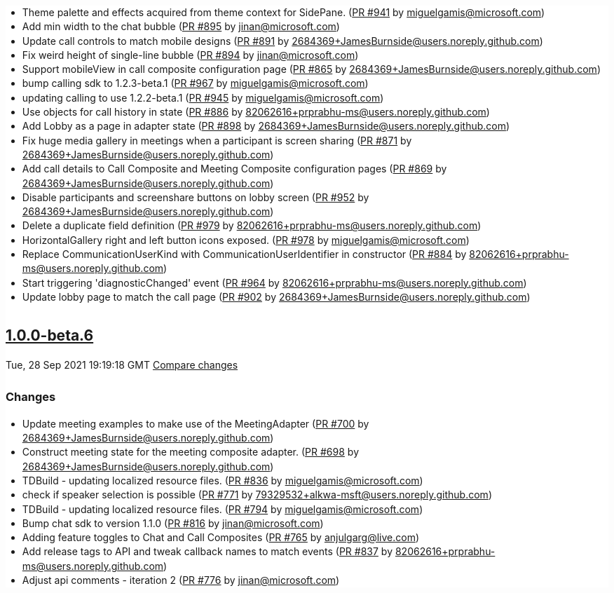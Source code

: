 - Theme palette and effects acquired from theme context for SidePane. ([PR #941](https://github.com/azure/communication-ui-library/pull/941) by miguelgamis@microsoft.com)
- Add min width to the chat bubble ([PR #895](https://github.com/azure/communication-ui-library/pull/895) by jinan@microsoft.com)
- Update call controls to match mobile designs ([PR #891](https://github.com/azure/communication-ui-library/pull/891) by 2684369+JamesBurnside@users.noreply.github.com)
- Fix weird height of single-line bubble ([PR #894](https://github.com/azure/communication-ui-library/pull/894) by jinan@microsoft.com)
- Support mobileView in call composite configuration page  ([PR #865](https://github.com/azure/communication-ui-library/pull/865) by 2684369+JamesBurnside@users.noreply.github.com)
- bump calling sdk to 1.2.3-beta.1 ([PR #967](https://github.com/azure/communication-ui-library/pull/967) by miguelgamis@microsoft.com)
- updating calling to use 1.2.2-beta.1 ([PR #945](https://github.com/azure/communication-ui-library/pull/945) by miguelgamis@microsoft.com)
- Use objects for call history in state ([PR #886](https://github.com/azure/communication-ui-library/pull/886) by 82062616+prprabhu-ms@users.noreply.github.com)
- Add Lobby as a page in adapter state ([PR #898](https://github.com/azure/communication-ui-library/pull/898) by 2684369+JamesBurnside@users.noreply.github.com)
- Fix huge media gallery in meetings when a participant is screen sharing ([PR #871](https://github.com/azure/communication-ui-library/pull/871) by 2684369+JamesBurnside@users.noreply.github.com)
- Add call details to Call Composite and Meeting Composite configuration pages ([PR #869](https://github.com/azure/communication-ui-library/pull/869) by 2684369+JamesBurnside@users.noreply.github.com)
- Disable participants and screenshare buttons on lobby screen ([PR #952](https://github.com/azure/communication-ui-library/pull/952) by 2684369+JamesBurnside@users.noreply.github.com)
- Delete a duplicate field definition ([PR #979](https://github.com/azure/communication-ui-library/pull/979) by 82062616+prprabhu-ms@users.noreply.github.com)
- HorizontalGallery right and left button icons exposed. ([PR #978](https://github.com/azure/communication-ui-library/pull/978) by miguelgamis@microsoft.com)
- Replace CommunicationUserKind with CommunicationUserIdentifier in constructor ([PR #884](https://github.com/azure/communication-ui-library/pull/884) by 82062616+prprabhu-ms@users.noreply.github.com)
- Start triggering 'diagnosticChanged' event ([PR #964](https://github.com/azure/communication-ui-library/pull/964) by 82062616+prprabhu-ms@users.noreply.github.com)
- Update lobby page to match the call page ([PR #902](https://github.com/azure/communication-ui-library/pull/902) by 2684369+JamesBurnside@users.noreply.github.com)

## [1.0.0-beta.6](https://github.com/azure/communication-ui-library/tree/@internal/react-composites_v1.0.0-beta.6)

Tue, 28 Sep 2021 19:19:18 GMT 
[Compare changes](https://github.com/azure/communication-ui-library/compare/@internal/react-composites_v1.0.0-beta.5..@internal/react-composites_v1.0.0-beta.6)

### Changes

- Update meeting examples to make use of the MeetingAdapter ([PR #700](https://github.com/azure/communication-ui-library/pull/700) by 2684369+JamesBurnside@users.noreply.github.com)
- Construct meeting state for the meeting composite adapter. ([PR #698](https://github.com/azure/communication-ui-library/pull/698) by 2684369+JamesBurnside@users.noreply.github.com)
- TDBuild - updating localized resource files. ([PR #836](https://github.com/azure/communication-ui-library/pull/836) by miguelgamis@microsoft.com)
- check if speaker selection is possible ([PR #771](https://github.com/azure/communication-ui-library/pull/771) by 79329532+alkwa-msft@users.noreply.github.com)
- TDBuild - updating localized resource files. ([PR #794](https://github.com/azure/communication-ui-library/pull/794) by miguelgamis@microsoft.com)
- Bump chat sdk to version 1.1.0 ([PR #816](https://github.com/azure/communication-ui-library/pull/816) by jinan@microsoft.com)
- Adding feature toggles to Chat and Call Composites ([PR #765](https://github.com/azure/communication-ui-library/pull/765) by anjulgarg@live.com)
- Add release tags to API and tweak callback names to match events ([PR #837](https://github.com/azure/communication-ui-library/pull/837) by 82062616+prprabhu-ms@users.noreply.github.com)
- Adjust api comments - iteration 2 ([PR #776](https://github.com/azure/communication-ui-library/pull/776) by jinan@microsoft.com)
